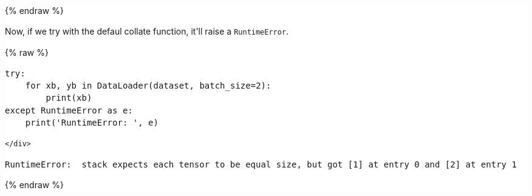 
</div>
</div>

</div>
    {% endraw %}

<div class="cell border-box-sizing text_cell rendered"><div class="inner_cell">
<div class="text_cell_render border-box-sizing rendered_html">
<p>Now, if we try with the defaul collate function, it'll raise a <code>RuntimeError</code>.</p>

</div>
</div>
</div>
    {% raw %}
    
<div class="cell border-box-sizing code_cell rendered">
<div class="input">

<div class="inner_cell">
    <div class="input_area">
<div class=" highlight hl-ipython3"><pre><span></span><span class="k">try</span><span class="p">:</span>
    <span class="k">for</span> <span class="n">xb</span><span class="p">,</span> <span class="n">yb</span> <span class="ow">in</span> <span class="n">DataLoader</span><span class="p">(</span><span class="n">dataset</span><span class="p">,</span> <span class="n">batch_size</span><span class="o">=</span><span class="mi">2</span><span class="p">):</span>
        <span class="nb">print</span><span class="p">(</span><span class="n">xb</span><span class="p">)</span>
<span class="k">except</span> <span class="ne">RuntimeError</span> <span class="k">as</span> <span class="n">e</span><span class="p">:</span>
    <span class="nb">print</span><span class="p">(</span><span class="s1">&#39;RuntimeError: &#39;</span><span class="p">,</span> <span class="n">e</span><span class="p">)</span>
</pre></div>

    </div>
</div>
</div>

<div class="output_wrapper">
<div class="output">

<div class="output_area">

<div class="output_subarea output_stream output_stdout output_text">
<pre>RuntimeError:  stack expects each tensor to be equal size, but got [1] at entry 0 and [2] at entry 1
</pre>
</div>
</div>

</div>
</div>

</div>
    {% endraw %}
